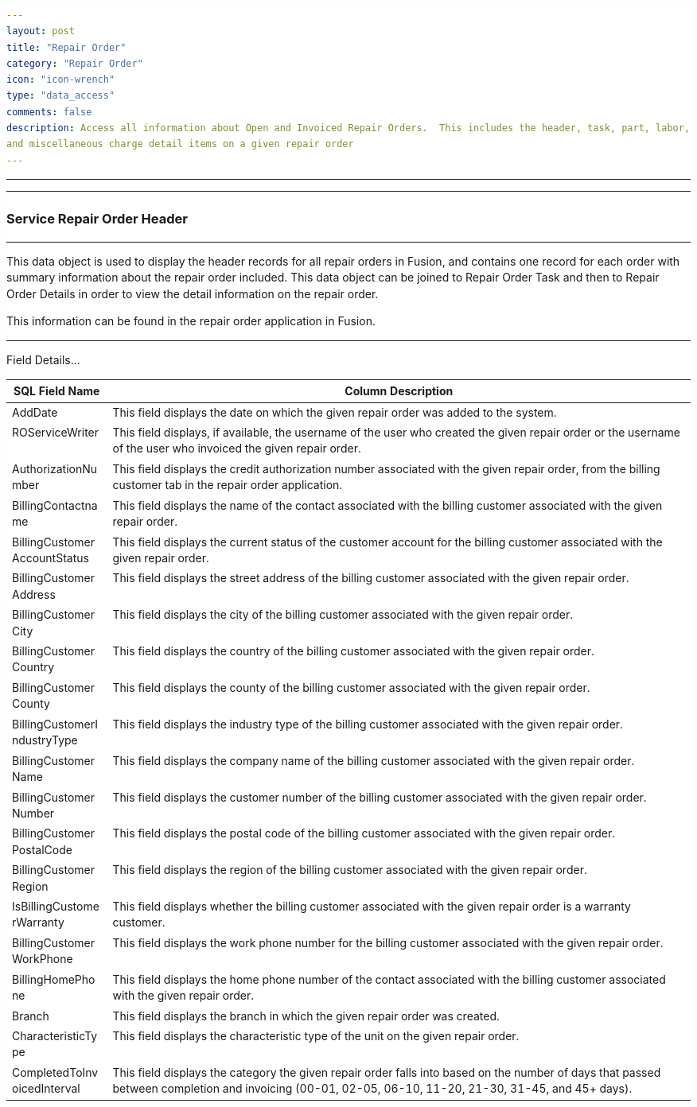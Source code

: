 ```yaml
---
layout: post
title: "Repair Order"
category: "Repair Order"
icon: "icon-wrench"
type: "data_access" 
comments: false
description: Access all information about Open and Invoiced Repair Orders.  This includes the header, task, part, labor, and miscellaneous charge detail items on a given repair order
---
```

 
---
---
### Service Repair Order Header
---

This data object is used to display the header records for all repair orders in Fusion, and contains one record for each order with summary information about the repair order included. This data object can be joined to Repair Order Task and then to Repair Order Details in order to view the detail information on the repair order.

This information can be found in the repair order application in Fusion.


 <hr>
Field Details...

| **SQL Field Name**           | **Column Description**                                                                                                                                                                                |
|---|---|
| AddDate                      | This field displays the date on which the given repair order was added to the system.                                                                                                                 |
| ROServiceWriter              | This field displays, if available, the username of the user who created the given repair order or the username of the user who invoiced the given repair order.                                       |
| AuthorizationNumber          | This field displays the credit authorization number associated with the given repair order, from the billing customer tab in the repair order application.                                            |
| BillingContactname           | This field displays the name of the contact associated with the billing customer associated with the given repair order.                                                                              |
| BillingCustomerAccountStatus | This field displays the current status of the customer account for the billing customer associated with the given repair order.                                                                       |
| BillingCustomerAddress       | This field displays the street address of the billing customer associated with the given repair order.                                                                                                |
| BillingCustomerCity          | This field displays the city of the billing customer associated with the given repair order.                                                                                                          |
| BillingCustomerCountry       | This field displays the country of the billing customer associated with the given repair order.                                                                                                       |
| BillingCustomerCounty        | This field displays the county of the billing customer associated with the given repair order.                                                                                                        |
| BillingCustomerIndustryType  | This field displays the industry type of the billing customer associated with the given repair order.                                                                                                 |
| BillingCustomerName          | This field displays the company name of the billing customer associated with the given repair order.                                                                                                  |
| BillingCustomerNumber        | This field displays the customer number of the billing customer associated with the given repair order.                                                                                               |
| BillingCustomerPostalCode    | This field displays the postal code of the billing customer associated with the given repair order.                                                                                                   |
| BillingCustomerRegion        | This field displays the region of the billing customer associated with the given repair order.                                                                                                        |
| IsBillingCustomerWarranty    | This field displays whether the billing customer associated with the given repair order is a warranty customer.                                                                                       |
| BillingCustomerWorkPhone     | This field displays the work phone number for the billing customer associated with the given repair order.                                                                                            |
| BillingHomePhone             | This field displays the home phone number of the contact associated with the billing customer associated with the given repair order.                                                                 |
| Branch                       | This field displays the branch in which the given repair order was created.                                                                                                                           |
| CharacteristicType           | This field displays the characteristic type of the unit on the given repair order.                                                                                                                    |
| CompletedToInvoicedInterval  | This field displays the category the given repair order falls into based on the number of days that passed between completion and invoicing (00-01, 02-05, 06-10, 11-20, 21-30, 31-45, and 45+ days). |
